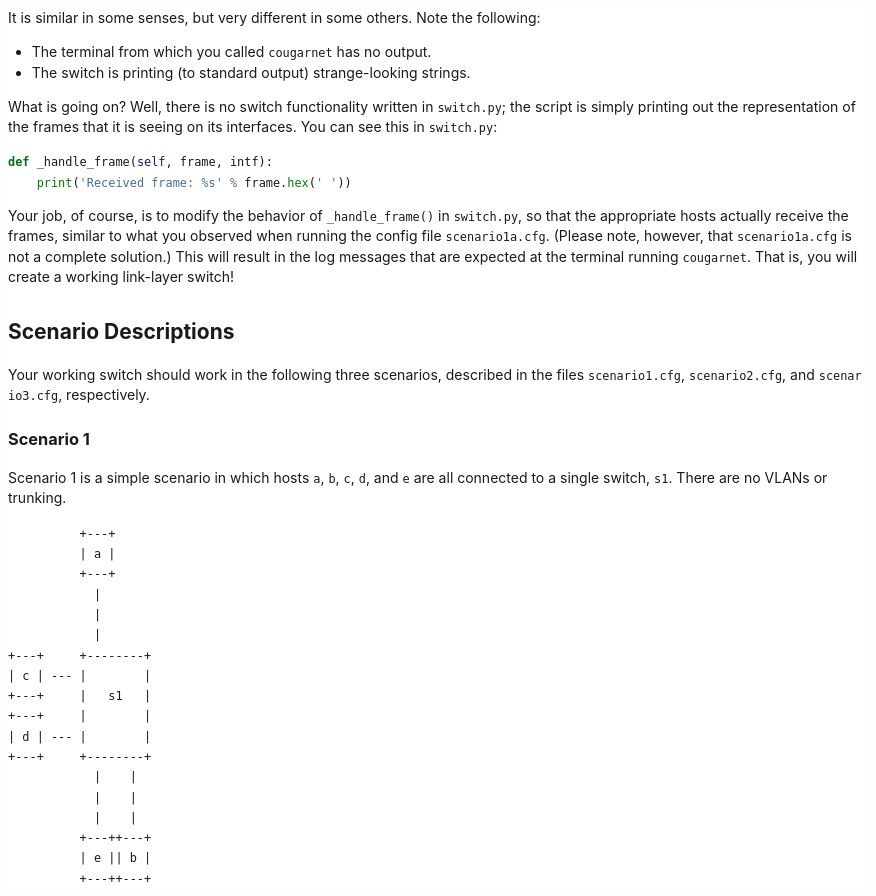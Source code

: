 It is similar in some senses, but very different in some others.  Note the
following:

 - The terminal from which you called `cougarnet` has no output.
 - The switch is printing (to standard output) strange-looking strings.

What is going on?  Well, there is no switch functionality written in
`switch.py`; the script is simply printing out the representation of the frames
that it is seeing on its interfaces.  You can see this in `switch.py`:

```python
def _handle_frame(self, frame, intf):
    print('Received frame: %s' % frame.hex(' '))
```

Your job, of course, is to modify the behavior of `_handle_frame()` in
`switch.py`, so that the appropriate hosts actually receive the frames, similar
to what you observed when running the config file `scenario1a.cfg`.  (Please
note, however, that `scenario1a.cfg` is not a complete solution.) This will
result in the log messages that are expected at the terminal running
`cougarnet`.  That is, you will create a working link-layer switch!


## Scenario Descriptions

Your working switch should work in the following three scenarios, described in
the files `scenario1.cfg`, `scenario2.cfg`, and `scenario3.cfg`, respectively.


### Scenario 1

Scenario 1 is a simple scenario in which hosts `a`, `b`, `c`, `d`, and `e` are
all connected to a single switch, `s1`.  There are no VLANs or trunking.
```
          +---+
          | a |
          +---+
            |
            |
            |
+---+     +--------+
| c | --- |        |
+---+     |   s1   |
+---+     |        |
| d | --- |        |
+---+     +--------+
            |    |
            |    |
            |    |
          +---++---+
          | e || b |
          +---++---+
```

